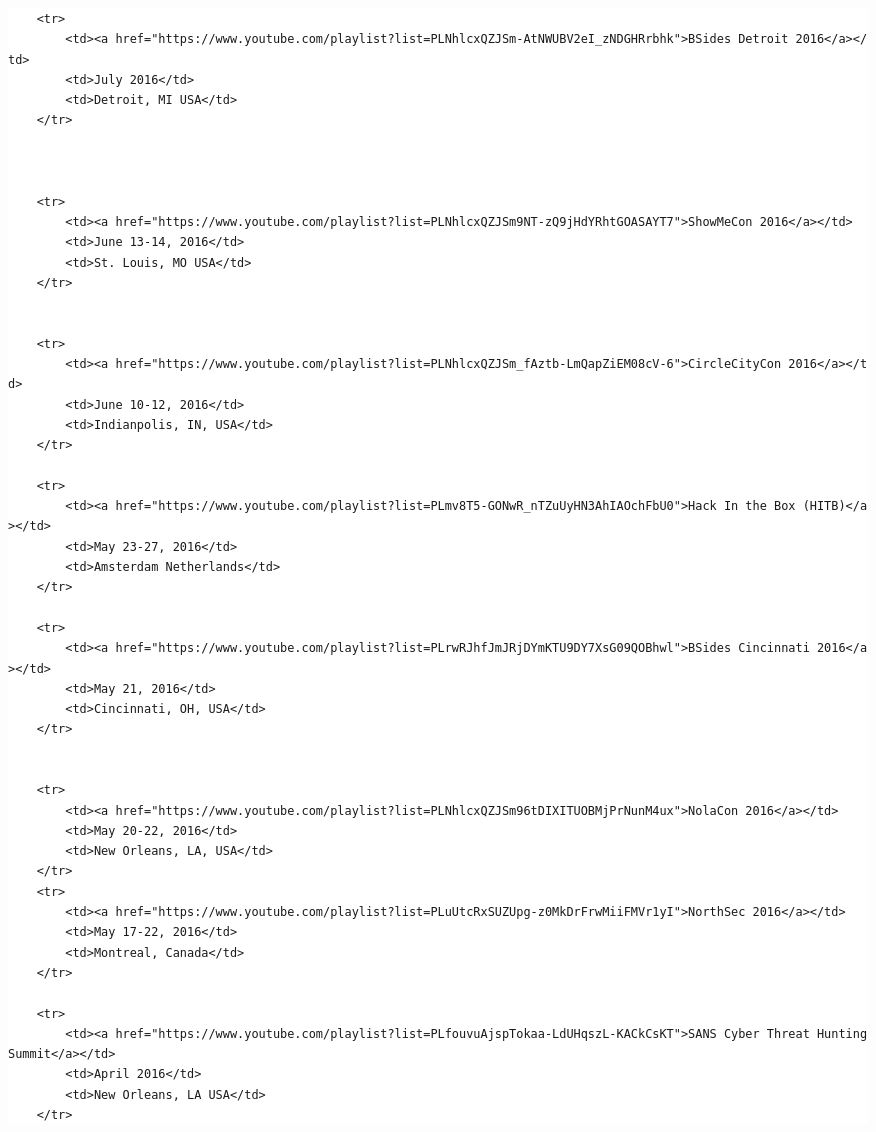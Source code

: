 		<tr>
			<td><a href="https://www.youtube.com/playlist?list=PLNhlcxQZJSm-AtNWUBV2eI_zNDGHRrbhk">BSides Detroit 2016</a></td>
			<td>July 2016</td>
			<td>Detroit, MI USA</td>
		</tr>



		<tr>
			<td><a href="https://www.youtube.com/playlist?list=PLNhlcxQZJSm9NT-zQ9jHdYRhtGOASAYT7">ShowMeCon 2016</a></td>
			<td>June 13-14, 2016</td>
			<td>St. Louis, MO USA</td>
		</tr>


		<tr>
			<td><a href="https://www.youtube.com/playlist?list=PLNhlcxQZJSm_fAztb-LmQapZiEM08cV-6">CircleCityCon 2016</a></td>
			<td>June 10-12, 2016</td>
			<td>Indianpolis, IN, USA</td>
		</tr>

		<tr>
			<td><a href="https://www.youtube.com/playlist?list=PLmv8T5-GONwR_nTZuUyHN3AhIAOchFbU0">Hack In the Box (HITB)</a></td>
			<td>May 23-27, 2016</td>
			<td>Amsterdam Netherlands</td>
		</tr>

		<tr>
			<td><a href="https://www.youtube.com/playlist?list=PLrwRJhfJmJRjDYmKTU9DY7XsG09QOBhwl">BSides Cincinnati 2016</a></td>
			<td>May 21, 2016</td>
			<td>Cincinnati, OH, USA</td>
		</tr>


		<tr>
			<td><a href="https://www.youtube.com/playlist?list=PLNhlcxQZJSm96tDIXITUOBMjPrNunM4ux">NolaCon 2016</a></td>
			<td>May 20-22, 2016</td>
			<td>New Orleans, LA, USA</td>
		</tr>
		<tr>
			<td><a href="https://www.youtube.com/playlist?list=PLuUtcRxSUZUpg-z0MkDrFrwMiiFMVr1yI">NorthSec 2016</a></td>
			<td>May 17-22, 2016</td>
			<td>Montreal, Canada</td>
		</tr>

		<tr>
			<td><a href="https://www.youtube.com/playlist?list=PLfouvuAjspTokaa-LdUHqszL-KACkCsKT">SANS Cyber Threat Hunting Summit</a></td>
			<td>April 2016</td>
			<td>New Orleans, LA USA</td>
		</tr>
